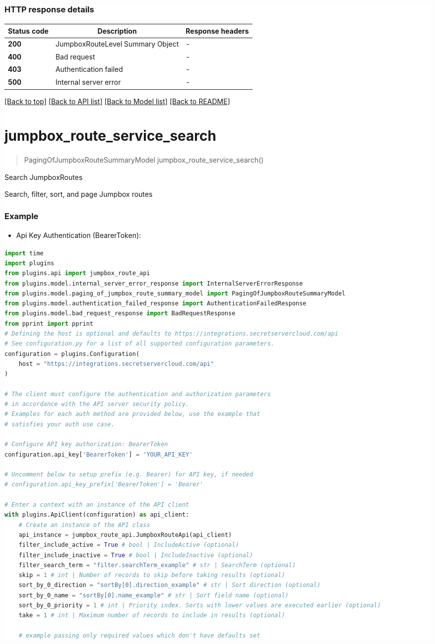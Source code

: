 
### HTTP response details

| Status code | Description | Response headers |
|-------------|-------------|------------------|
**200** | JumpboxRouteLevel Summary Object |  -  |
**400** | Bad request |  -  |
**403** | Authentication failed |  -  |
**500** | Internal server error |  -  |

[[Back to top]](#) [[Back to API list]](../README.md#documentation-for-api-endpoints) [[Back to Model list]](../README.md#documentation-for-models) [[Back to README]](../README.md)

# **jumpbox_route_service_search**
> PagingOfJumpboxRouteSummaryModel jumpbox_route_service_search()

Search JumpboxRoutes

Search, filter, sort, and page Jumpbox routes

### Example

* Api Key Authentication (BearerToken):

```python
import time
import plugins
from plugins.api import jumpbox_route_api
from plugins.model.internal_server_error_response import InternalServerErrorResponse
from plugins.model.paging_of_jumpbox_route_summary_model import PagingOfJumpboxRouteSummaryModel
from plugins.model.authentication_failed_response import AuthenticationFailedResponse
from plugins.model.bad_request_response import BadRequestResponse
from pprint import pprint
# Defining the host is optional and defaults to https://integrations.secretservercloud.com/api
# See configuration.py for a list of all supported configuration parameters.
configuration = plugins.Configuration(
    host = "https://integrations.secretservercloud.com/api"
)

# The client must configure the authentication and authorization parameters
# in accordance with the API server security policy.
# Examples for each auth method are provided below, use the example that
# satisfies your auth use case.

# Configure API key authorization: BearerToken
configuration.api_key['BearerToken'] = 'YOUR_API_KEY'

# Uncomment below to setup prefix (e.g. Bearer) for API key, if needed
# configuration.api_key_prefix['BearerToken'] = 'Bearer'

# Enter a context with an instance of the API client
with plugins.ApiClient(configuration) as api_client:
    # Create an instance of the API class
    api_instance = jumpbox_route_api.JumpboxRouteApi(api_client)
    filter_include_active = True # bool | IncludeActive (optional)
    filter_include_inactive = True # bool | IncludeInactive (optional)
    filter_search_term = "filter.searchTerm_example" # str | SearchTerm (optional)
    skip = 1 # int | Number of records to skip before taking results (optional)
    sort_by_0_direction = "sortBy[0].direction_example" # str | Sort direction (optional)
    sort_by_0_name = "sortBy[0].name_example" # str | Sort field name (optional)
    sort_by_0_priority = 1 # int | Priority index. Sorts with lower values are executed earlier (optional)
    take = 1 # int | Maximum number of records to include in results (optional)

    # example passing only required values which don't have defaults set
```